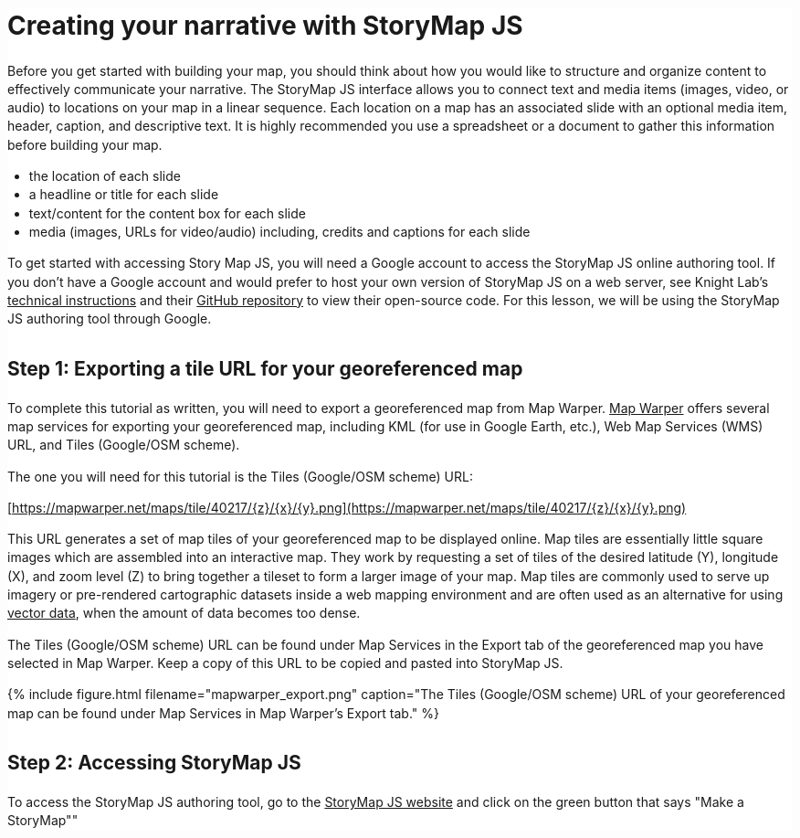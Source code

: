 # Creating your narrative with StoryMap JS

Before you get started with building your map, you should think about how you would like to structure and organize content to effectively communicate your narrative. The StoryMap JS interface allows you to connect text and media items (images, video, or audio) to locations on your map in a linear sequence. Each location on a map has an associated slide with an optional media item, header, caption, and descriptive text. It is highly recommended you use a spreadsheet or a document to gather this information before building your map.

* the location of each slide
* a headline or title for each slide
* text/content for the content box for each slide
* media (images, URLs for video/audio) including, credits and captions for each slide

To get started with accessing Story Map JS, you will need a Google account to access the StoryMap JS online authoring tool.  If you don’t have a Google account and would prefer to host your own version of StoryMap JS on a web server, see Knight Lab’s [technical instructions](https://storymap.knightlab.com/advanced/) and their [GitHub repository](https://github.com/NUKnightLab/StoryMapJS) to view their open-source code. For this lesson, we will be using the StoryMap JS authoring tool through Google.

## Step 1: Exporting a tile URL for your georeferenced map

To complete this tutorial as written, you will need to export a georeferenced map from Map Warper. [Map Warper](https://mapwarper.net/) offers several map services for exporting your georeferenced map, including KML (for use in Google Earth, etc.), Web Map Services (WMS) URL, and Tiles (Google/OSM scheme).

The one you will need for this tutorial is the Tiles (Google/OSM scheme) URL:

[https://mapwarper.net/maps/tile/40217/{z}/{x}/{y}.png](https://mapwarper.net/maps/tile/40217/{z}/{x}/{y}.png)

This URL generates a set of map tiles of your georeferenced map to be displayed online. Map tiles are essentially little square images which are assembled into an interactive map. They work by requesting a set of tiles of the desired latitude (Y), longitude (X), and zoom level (Z) to bring together a tileset to form a larger image of your map. Map tiles are commonly used to serve up imagery or pre-rendered cartographic datasets inside a web mapping environment and are often used as an alternative for using [vector data](https://www.gislounge.com/geodatabases-explored-vector-and-raster-data), when the amount of data becomes too dense.

The Tiles (Google/OSM scheme) URL can be found under Map Services in the Export tab of the georeferenced map you have selected in Map Warper. Keep a copy of this URL to be copied and pasted into StoryMap JS.

{% include figure.html filename="mapwarper_export.png" caption="The Tiles (Google/OSM scheme) URL of your georeferenced map can be found under Map Services in Map Warper’s Export tab." %}

## Step 2: Accessing StoryMap JS

To access the StoryMap JS authoring tool, go to the [StoryMap JS website](https://storymap.knightlab.com/) and click on the green button that says "Make a StoryMap""
